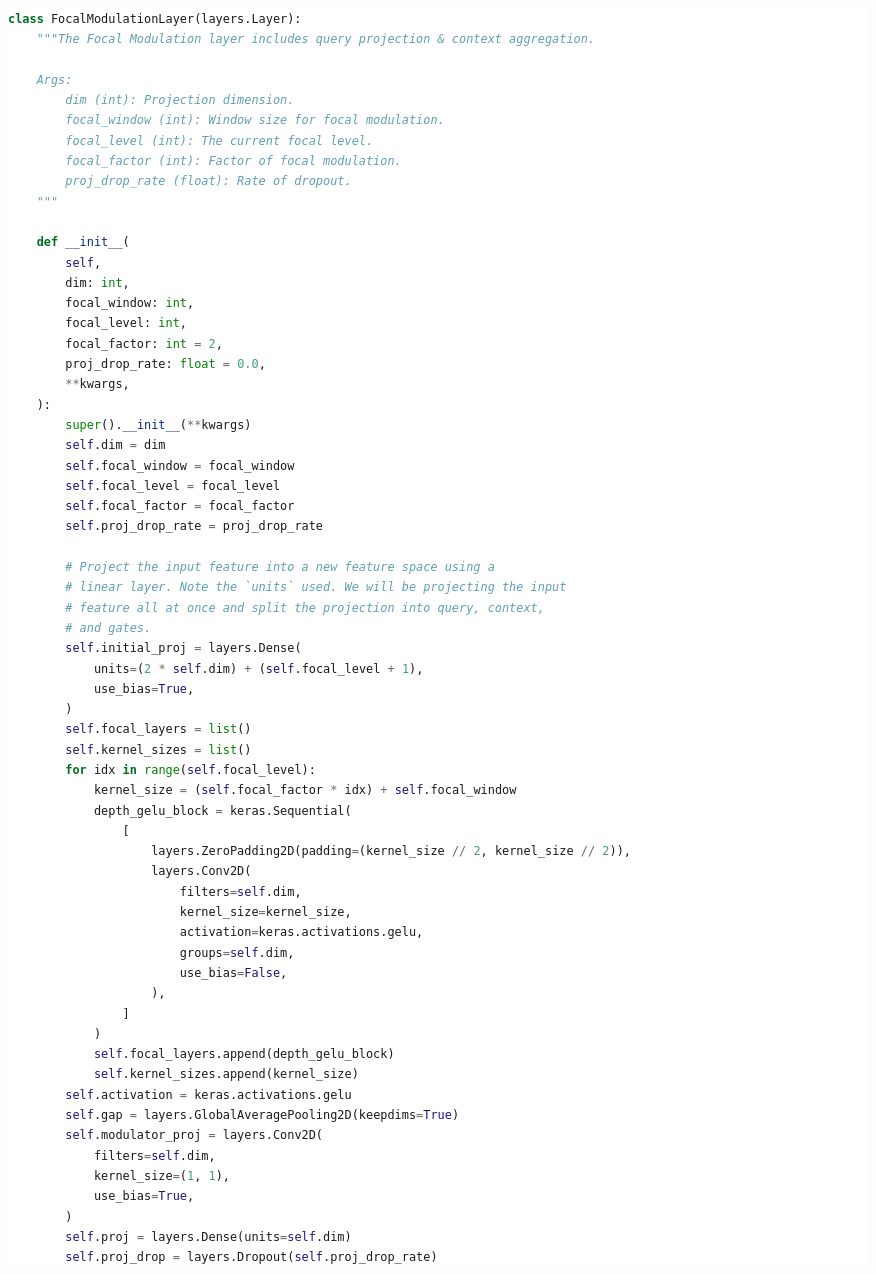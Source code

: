 ```python
class FocalModulationLayer(layers.Layer):
    """The Focal Modulation layer includes query projection & context aggregation.

    Args:
        dim (int): Projection dimension.
        focal_window (int): Window size for focal modulation.
        focal_level (int): The current focal level.
        focal_factor (int): Factor of focal modulation.
        proj_drop_rate (float): Rate of dropout.
    """

    def __init__(
        self,
        dim: int,
        focal_window: int,
        focal_level: int,
        focal_factor: int = 2,
        proj_drop_rate: float = 0.0,
        **kwargs,
    ):
        super().__init__(**kwargs)
        self.dim = dim
        self.focal_window = focal_window
        self.focal_level = focal_level
        self.focal_factor = focal_factor
        self.proj_drop_rate = proj_drop_rate

        # Project the input feature into a new feature space using a
        # linear layer. Note the `units` used. We will be projecting the input
        # feature all at once and split the projection into query, context,
        # and gates.
        self.initial_proj = layers.Dense(
            units=(2 * self.dim) + (self.focal_level + 1),
            use_bias=True,
        )
        self.focal_layers = list()
        self.kernel_sizes = list()
        for idx in range(self.focal_level):
            kernel_size = (self.focal_factor * idx) + self.focal_window
            depth_gelu_block = keras.Sequential(
                [
                    layers.ZeroPadding2D(padding=(kernel_size // 2, kernel_size // 2)),
                    layers.Conv2D(
                        filters=self.dim,
                        kernel_size=kernel_size,
                        activation=keras.activations.gelu,
                        groups=self.dim,
                        use_bias=False,
                    ),
                ]
            )
            self.focal_layers.append(depth_gelu_block)
            self.kernel_sizes.append(kernel_size)
        self.activation = keras.activations.gelu
        self.gap = layers.GlobalAveragePooling2D(keepdims=True)
        self.modulator_proj = layers.Conv2D(
            filters=self.dim,
            kernel_size=(1, 1),
            use_bias=True,
        )
        self.proj = layers.Dense(units=self.dim)
        self.proj_drop = layers.Dropout(self.proj_drop_rate)

```